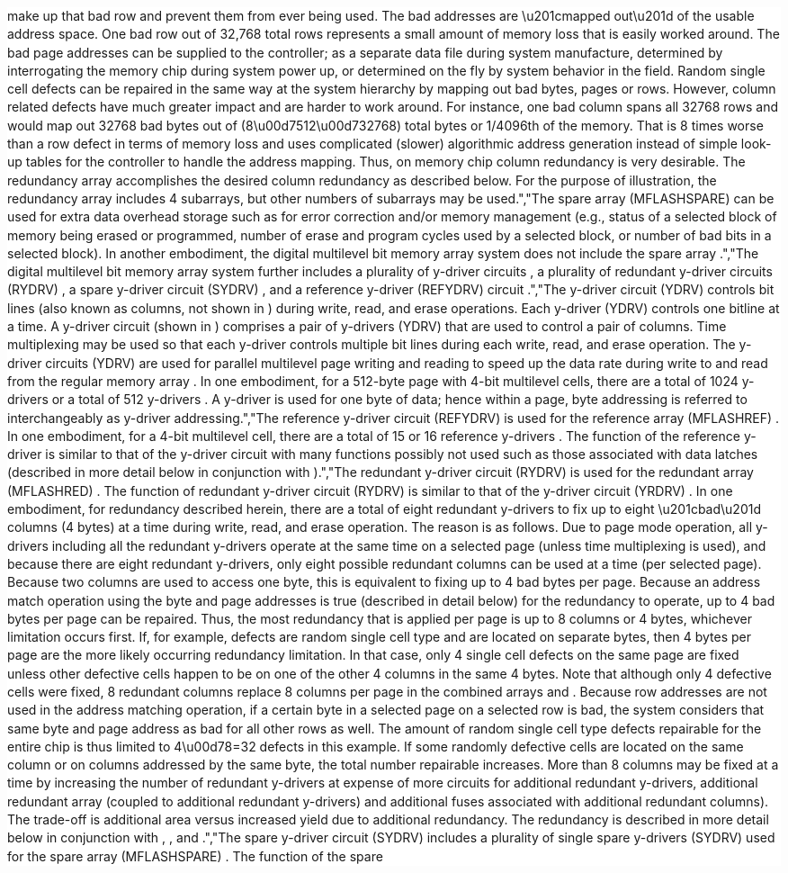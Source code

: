 make up that bad row and prevent them from ever being used. The bad addresses are \u201cmapped out\u201d of the usable address space. One bad row out of 32,768 total rows represents a small amount of memory loss that is easily worked around. The bad page addresses can be supplied to the controller; as a separate data file during system manufacture, determined by interrogating the memory chip during system power up, or determined on the fly by system behavior in the field. Random single cell defects can be repaired in the same way at the system hierarchy by mapping out bad bytes, pages or rows. However, column related defects have much greater impact and are harder to work around. For instance, one bad column spans all 32768 rows and would map out 32768 bad bytes out of (8\u00d7512\u00d732768) total bytes or 1\/4096th of the memory. That is 8 times worse than a row defect in terms of memory loss and uses complicated (slower) algorithmic address generation instead of simple look-up tables for the controller to handle the address mapping. Thus, on memory chip column redundancy is very desirable. The redundancy array  accomplishes the desired column redundancy as described below. For the purpose of illustration, the redundancy array  includes 4 subarrays, but other numbers of subarrays may be used.","The spare array (MFLASHSPARE)  can be used for extra data overhead storage such as for error correction and\/or memory management (e.g., status of a selected block of memory being erased or programmed, number of erase and program cycles used by a selected block, or number of bad bits in a selected block). In another embodiment, the digital multilevel bit memory array system  does not include the spare array .","The digital multilevel bit memory array system  further includes a plurality of y-driver circuits , a plurality of redundant y-driver circuits (RYDRV) , a spare y-driver circuit (SYDRV) , and a reference y-driver (REFYDRV) circuit .","The y-driver circuit (YDRV)  controls bit lines (also known as columns, not shown in ) during write, read, and erase operations. Each y-driver (YDRV)  controls one bitline at a time. A y-driver circuit  (shown in ) comprises a pair of y-drivers (YDRV)  that are used to control a pair of columns. Time multiplexing may be used so that each y-driver  controls multiple bit lines during each write, read, and erase operation. The y-driver circuits (YDRV)  are used for parallel multilevel page writing and reading to speed up the data rate during write to and read from the regular memory array . In one embodiment, for a 512-byte page with 4-bit multilevel cells, there are a total of 1024 y-drivers  or a total of 512 y-drivers . A y-driver  is used for one byte of data; hence within a page, byte addressing is referred to interchangeably as y-driver addressing.","The reference y-driver circuit (REFYDRV)  is used for the reference array (MFLASHREF) . In one embodiment, for a 4-bit multilevel cell, there are a total of 15 or 16 reference y-drivers . The function of the reference y-driver  is similar to that of the y-driver circuit  with many functions possibly not used such as those associated with data latches (described in more detail below in conjunction with ).","The redundant y-driver circuit (RYDRV)  is used for the redundant array (MFLASHRED) . The function of redundant y-driver circuit (RYDRV)  is similar to that of the y-driver circuit (YRDRV) . In one embodiment, for redundancy described herein, there are a total of eight redundant y-drivers  to fix up to eight \u201cbad\u201d columns (4 bytes) at a time during write, read, and erase operation. The reason is as follows. Due to page mode operation, all y-drivers including all the redundant y-drivers  operate at the same time on a selected page (unless time multiplexing is used), and because there are eight redundant y-drivers, only eight possible redundant columns can be used at a time (per selected page). Because two columns are used to access one byte, this is equivalent to fixing up to 4 bad bytes per page. Because an address match operation using the byte and page addresses is true (described in detail below) for the redundancy to operate, up to 4 bad bytes per page can be repaired. Thus, the most redundancy that is applied per page is up to 8 columns or 4 bytes, whichever limitation occurs first. If, for example, defects are random single cell type and are located on separate bytes, then 4 bytes per page are the more likely occurring redundancy limitation. In that case, only 4 single cell defects on the same page are fixed unless other defective cells happen to be on one of the other 4 columns in the same 4 bytes. Note that although only 4 defective cells were fixed, 8 redundant columns replace 8 columns per page in the combined arrays  and . Because row addresses are not used in the address matching operation, if a certain byte in a selected page on a selected row is bad, the system  considers that same byte and page address as bad for all other rows as well. The amount of random single cell type defects repairable for the entire chip is thus limited to 4\u00d78=32 defects in this example. If some randomly defective cells are located on the same column or on columns addressed by the same byte, the total number repairable increases. More than 8 columns may be fixed at a time by increasing the number of redundant y-drivers at expense of more circuits for additional redundant y-drivers, additional redundant array (coupled to additional redundant y-drivers) and additional fuses associated with additional redundant columns). The trade-off is additional area versus increased yield due to additional redundancy. The redundancy is described in more detail below in conjunction with , , and .","The spare y-driver circuit (SYDRV)  includes a plurality of single spare y-drivers (SYDRV)  used for the spare array (MFLASHSPARE) . The function of the spare
